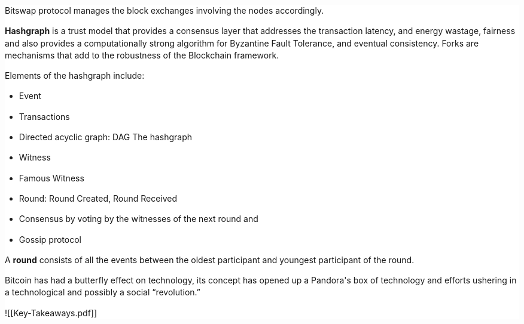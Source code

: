 Bitswap protocol manages the block exchanges involving the nodes accordingly.

**Hashgraph** is a trust model that provides a consensus layer that addresses the transaction latency, and energy wastage, fairness and also provides a computationally strong algorithm for Byzantine Fault Tolerance, and eventual consistency. Forks are mechanisms that add to the robustness of the Blockchain framework.

Elements of the hashgraph include:

- Event
    
- Transactions
    
- Directed acyclic graph: DAG The hashgraph
    
- Witness
    
- Famous Witness
    
- Round: Round Created, Round Received
    
- Consensus by voting by the witnesses of the next round and
    
- Gossip protocol
    

A **round** consists of all the events between the oldest participant and youngest participant of the round.

Bitcoin has had a butterfly effect on technology, its concept has opened up a Pandora's box of technology and efforts ushering in a technological and possibly a social “revolution.”


![[Key-Takeaways.pdf]]